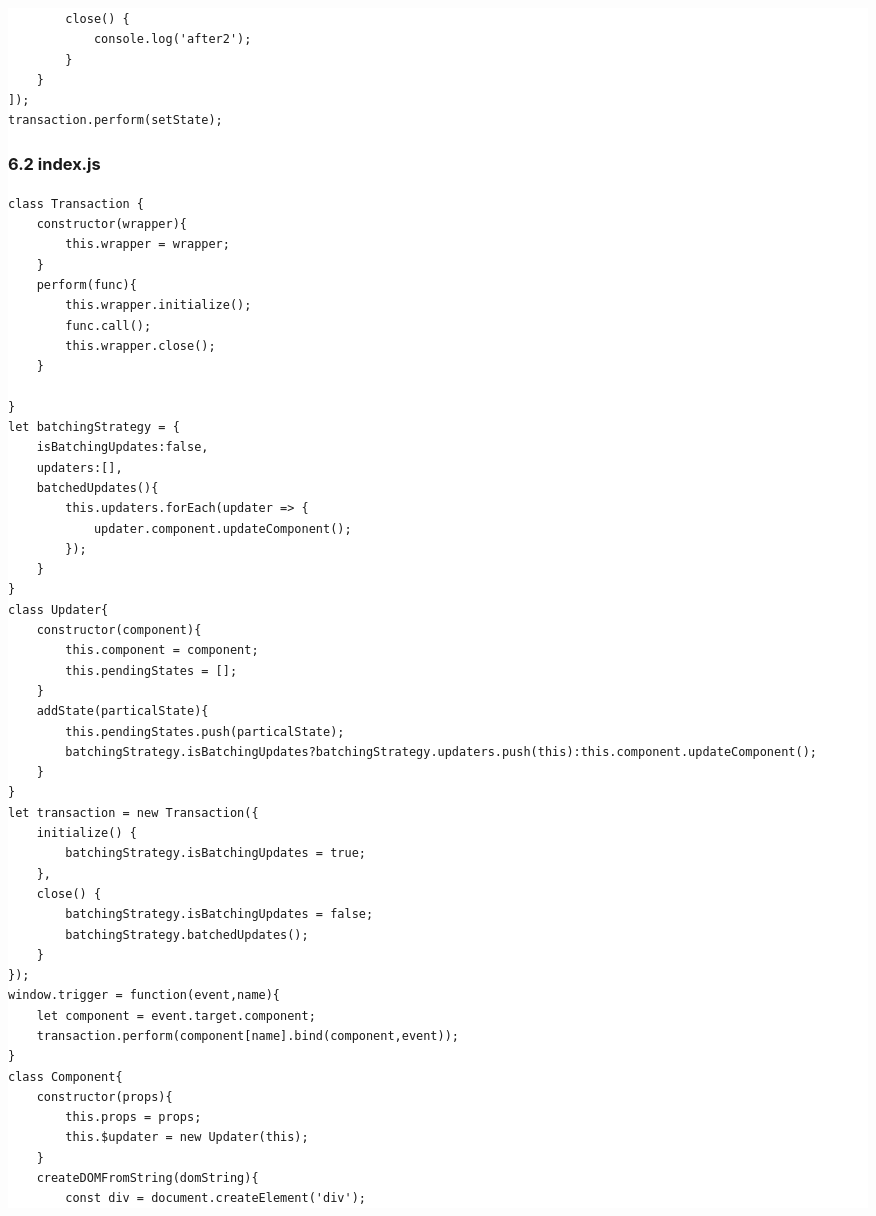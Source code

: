 ```
        close() {
            console.log('after2');
        }
    }
]);
transaction.perform(setState);

```

### 6.2 index.js

```
class Transaction {
    constructor(wrapper){
        this.wrapper = wrapper;
    }
    perform(func){
        this.wrapper.initialize();
        func.call();
        this.wrapper.close();
    }

}
let batchingStrategy = {
    isBatchingUpdates:false,
    updaters:[],
    batchedUpdates(){
        this.updaters.forEach(updater => {
            updater.component.updateComponent();
        });
    }
}
class Updater{
    constructor(component){
        this.component = component;
        this.pendingStates = [];
    }
    addState(particalState){
        this.pendingStates.push(particalState);
        batchingStrategy.isBatchingUpdates?batchingStrategy.updaters.push(this):this.component.updateComponent();
    }
}
let transaction = new Transaction({
    initialize() {
        batchingStrategy.isBatchingUpdates = true;
    },
    close() {
        batchingStrategy.isBatchingUpdates = false;
        batchingStrategy.batchedUpdates();
    }
});
window.trigger = function(event,name){
    let component = event.target.component;
    transaction.perform(component[name].bind(component,event));
}
class Component{
    constructor(props){
        this.props = props;
        this.$updater = new Updater(this);
    }
    createDOMFromString(domString){
        const div = document.createElement('div');
```